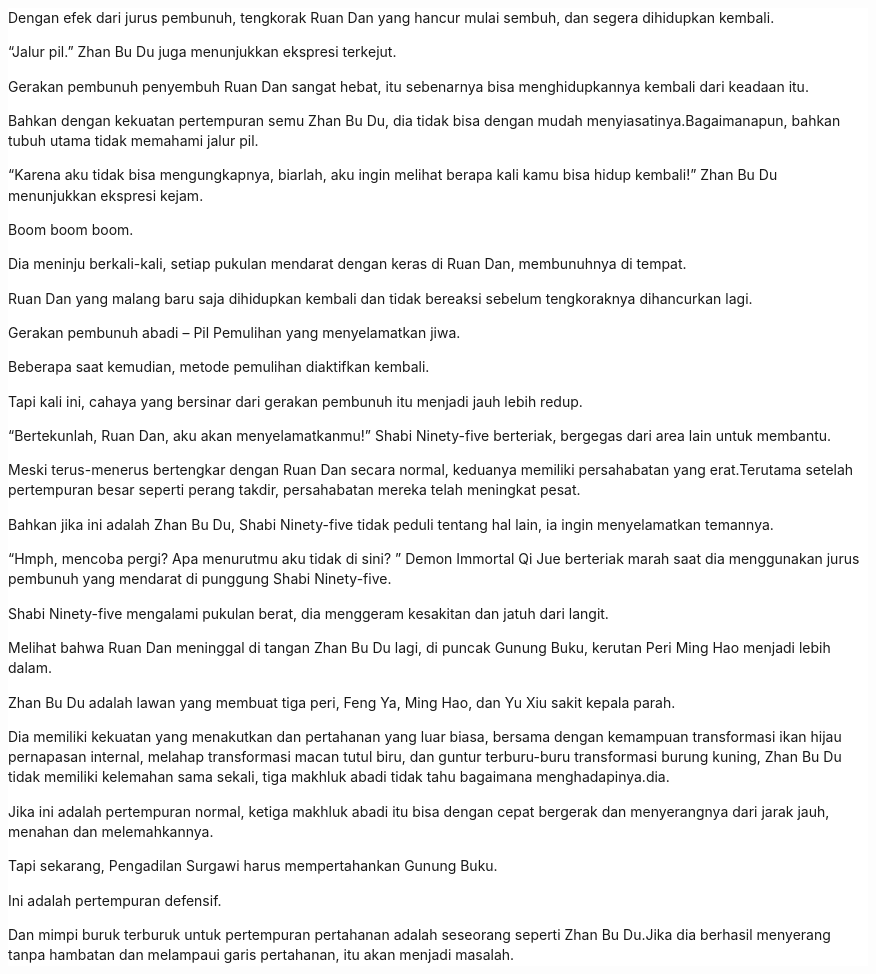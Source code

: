 Dengan efek dari jurus pembunuh, tengkorak Ruan Dan yang hancur mulai sembuh, dan segera dihidupkan kembali.

“Jalur pil.” Zhan Bu Du juga menunjukkan ekspresi terkejut.

Gerakan pembunuh penyembuh Ruan Dan sangat hebat, itu sebenarnya bisa menghidupkannya kembali dari keadaan itu.

Bahkan dengan kekuatan pertempuran semu Zhan Bu Du, dia tidak bisa dengan mudah menyiasatinya.Bagaimanapun, bahkan tubuh utama tidak memahami jalur pil.

“Karena aku tidak bisa mengungkapnya, biarlah, aku ingin melihat berapa kali kamu bisa hidup kembali!” Zhan Bu Du menunjukkan ekspresi kejam.

Boom boom boom.

Dia meninju berkali-kali, setiap pukulan mendarat dengan keras di Ruan Dan, membunuhnya di tempat.

Ruan Dan yang malang baru saja dihidupkan kembali dan tidak bereaksi sebelum tengkoraknya dihancurkan lagi.

Gerakan pembunuh abadi – Pil Pemulihan yang menyelamatkan jiwa.

Beberapa saat kemudian, metode pemulihan diaktifkan kembali.

Tapi kali ini, cahaya yang bersinar dari gerakan pembunuh itu menjadi jauh lebih redup.

“Bertekunlah, Ruan Dan, aku akan menyelamatkanmu!” Shabi Ninety-five berteriak, bergegas dari area lain untuk membantu.

Meski terus-menerus bertengkar dengan Ruan Dan secara normal, keduanya memiliki persahabatan yang erat.Terutama setelah pertempuran besar seperti perang takdir, persahabatan mereka telah meningkat pesat.

Bahkan jika ini adalah Zhan Bu Du, Shabi Ninety-five tidak peduli tentang hal lain, ia ingin menyelamatkan temannya.

“Hmph, mencoba pergi? Apa menurutmu aku tidak di sini? ” Demon Immortal Qi Jue berteriak marah saat dia menggunakan jurus pembunuh yang mendarat di punggung Shabi Ninety-five.

Shabi Ninety-five mengalami pukulan berat, dia menggeram kesakitan dan jatuh dari langit.

Melihat bahwa Ruan Dan meninggal di tangan Zhan Bu Du lagi, di puncak Gunung Buku, kerutan Peri Ming Hao menjadi lebih dalam.

Zhan Bu Du adalah lawan yang membuat tiga peri, Feng Ya, Ming Hao, dan Yu Xiu sakit kepala parah.

Dia memiliki kekuatan yang menakutkan dan pertahanan yang luar biasa, bersama dengan kemampuan transformasi ikan hijau pernapasan internal, melahap transformasi macan tutul biru, dan guntur terburu-buru transformasi burung kuning, Zhan Bu Du tidak memiliki kelemahan sama sekali, tiga makhluk abadi tidak tahu bagaimana menghadapinya.dia.

Jika ini adalah pertempuran normal, ketiga makhluk abadi itu bisa dengan cepat bergerak dan menyerangnya dari jarak jauh, menahan dan melemahkannya.

Tapi sekarang, Pengadilan Surgawi harus mempertahankan Gunung Buku.

Ini adalah pertempuran defensif.

Dan mimpi buruk terburuk untuk pertempuran pertahanan adalah seseorang seperti Zhan Bu Du.Jika dia berhasil menyerang tanpa hambatan dan melampaui garis pertahanan, itu akan menjadi masalah.
